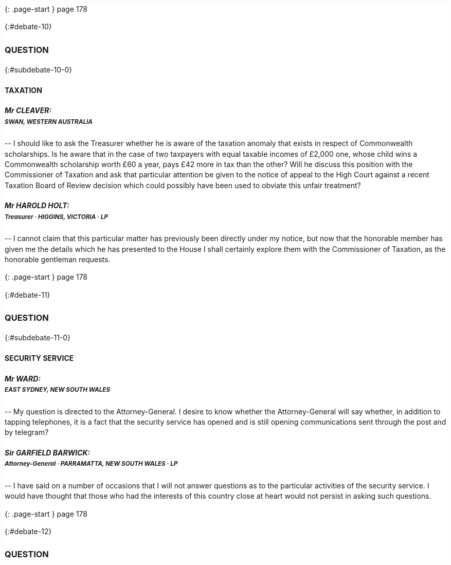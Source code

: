 {: .page-start }
page 178

{:#debate-10}
### QUESTION

{:#subdebate-10-0}
#### TAXATION

##### Mr CLEAVER:<br><small class="text-muted">SWAN, WESTERN AUSTRALIA</small>

-- I should like to ask the Treasurer whether he is aware of the taxation anomaly that exists in respect of Commonwealth scholarships. Is he aware that in the case of two taxpayers with equal taxable incomes of £2,000 one, whose child wins a Commonwealth scholarship worth £60 a year, pays £42 more in tax than the other? Will he discuss this position with the Commissioner of Taxation and ask that particular attention be given to the notice of appeal to the High Court against a recent Taxation Board of Review decision which could possibly have been used to obviate this unfair treatment? 

##### Mr HAROLD HOLT:<br><small class="text-muted">Treasurer &middot; HIGGINS, VICTORIA &middot; LP</small>

-- I cannot claim that this particular matter has previously been directly under my notice, but now that the honorable member has given me the details which he has presented to the House I shall certainly explore them with the Commissioner of Taxation, as the honorable gentleman requests. 

{: .page-start }
page 178

{:#debate-11}
### QUESTION

{:#subdebate-11-0}
#### SECURITY SERVICE

##### Mr WARD:<br><small class="text-muted">EAST SYDNEY, NEW SOUTH WALES</small>

-- My question is directed to the Attorney-General. I desire to know whether the Attorney-General will say whether, in addition to tapping telephones, it is a fact that the security service has opened and is still opening communications sent through the post and by telegram? 

##### Sir GARFIELD BARWICK:<br><small class="text-muted">Attorney-General &middot; PARRAMATTA, NEW SOUTH WALES &middot; LP</small>

-- I have said on a number of occasions that I will not answer questions as to the particular activities of the security service. I would have thought that those who had the interests of this country close at heart would not persist in asking such questions. 

{: .page-start }
page 178

{:#debate-12}
### QUESTION
